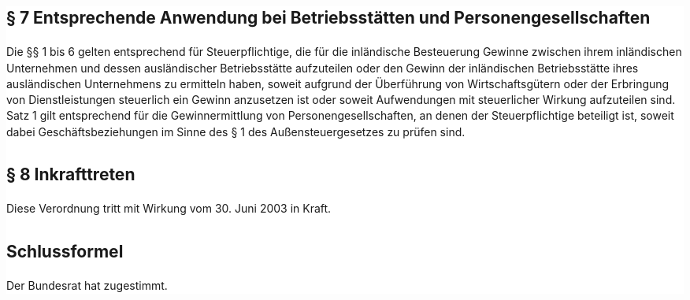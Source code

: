
## § 7 Entsprechende Anwendung bei Betriebsstätten und Personengesellschaften

Die §§ 1 bis 6 gelten entsprechend für Steuerpflichtige, die für die
inländische Besteuerung Gewinne zwischen ihrem inländischen
Unternehmen und dessen ausländischer Betriebsstätte aufzuteilen oder
den Gewinn der inländischen Betriebsstätte ihres ausländischen
Unternehmens zu ermitteln haben, soweit aufgrund der Überführung von
Wirtschaftsgütern oder der Erbringung von Dienstleistungen steuerlich
ein Gewinn anzusetzen ist oder soweit Aufwendungen mit steuerlicher
Wirkung aufzuteilen sind. Satz 1 gilt entsprechend für die
Gewinnermittlung von Personengesellschaften, an denen der
Steuerpflichtige beteiligt ist, soweit dabei Geschäftsbeziehungen im
Sinne des § 1 des Außensteuergesetzes zu prüfen sind.


## § 8 Inkrafttreten

Diese Verordnung tritt mit Wirkung vom 30. Juni 2003 in Kraft.


## Schlussformel

Der Bundesrat hat zugestimmt.

